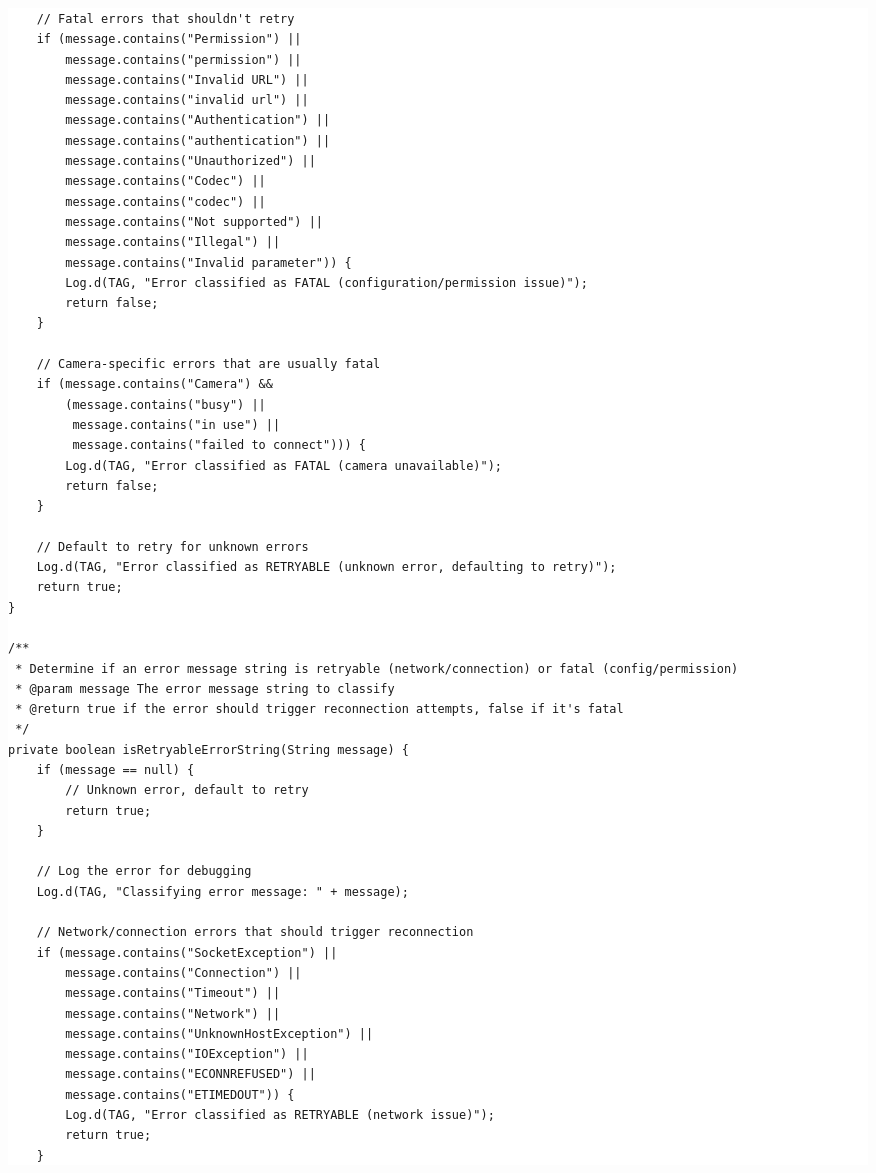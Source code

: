         // Fatal errors that shouldn't retry
        if (message.contains("Permission") ||
            message.contains("permission") ||
            message.contains("Invalid URL") ||
            message.contains("invalid url") ||
            message.contains("Authentication") ||
            message.contains("authentication") ||
            message.contains("Unauthorized") ||
            message.contains("Codec") ||
            message.contains("codec") ||
            message.contains("Not supported") ||
            message.contains("Illegal") ||
            message.contains("Invalid parameter")) {
            Log.d(TAG, "Error classified as FATAL (configuration/permission issue)");
            return false;
        }

        // Camera-specific errors that are usually fatal
        if (message.contains("Camera") &&
            (message.contains("busy") ||
             message.contains("in use") ||
             message.contains("failed to connect"))) {
            Log.d(TAG, "Error classified as FATAL (camera unavailable)");
            return false;
        }

        // Default to retry for unknown errors
        Log.d(TAG, "Error classified as RETRYABLE (unknown error, defaulting to retry)");
        return true;
    }

    /**
     * Determine if an error message string is retryable (network/connection) or fatal (config/permission)
     * @param message The error message string to classify
     * @return true if the error should trigger reconnection attempts, false if it's fatal
     */
    private boolean isRetryableErrorString(String message) {
        if (message == null) {
            // Unknown error, default to retry
            return true;
        }

        // Log the error for debugging
        Log.d(TAG, "Classifying error message: " + message);

        // Network/connection errors that should trigger reconnection
        if (message.contains("SocketException") ||
            message.contains("Connection") ||
            message.contains("Timeout") ||
            message.contains("Network") ||
            message.contains("UnknownHostException") ||
            message.contains("IOException") ||
            message.contains("ECONNREFUSED") ||
            message.contains("ETIMEDOUT")) {
            Log.d(TAG, "Error classified as RETRYABLE (network issue)");
            return true;
        }
